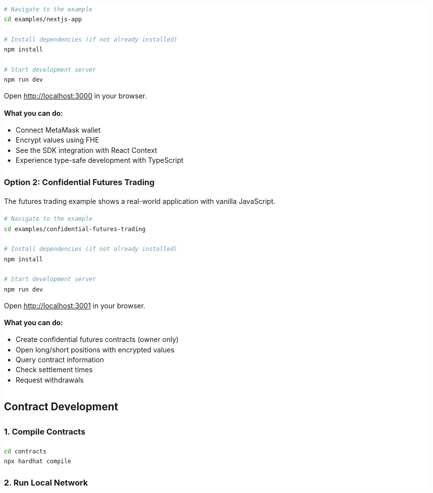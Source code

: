 ```bash
# Navigate to the example
cd examples/nextjs-app

# Install dependencies (if not already installed)
npm install

# Start development server
npm run dev
```

Open [http://localhost:3000](http://localhost:3000) in your browser.

**What you can do:**
- Connect MetaMask wallet
- Encrypt values using FHE
- See the SDK integration with React Context
- Experience type-safe development with TypeScript

### Option 2: Confidential Futures Trading

The futures trading example shows a real-world application with vanilla JavaScript.

```bash
# Navigate to the example
cd examples/confidential-futures-trading

# Install dependencies (if not already installed)
npm install

# Start development server
npm run dev
```

Open [http://localhost:3001](http://localhost:3001) in your browser.

**What you can do:**
- Create confidential futures contracts (owner only)
- Open long/short positions with encrypted values
- Query contract information
- Check settlement times
- Request withdrawals

## Contract Development

### 1. Compile Contracts

```bash
cd contracts
npx hardhat compile
```

### 2. Run Local Network
